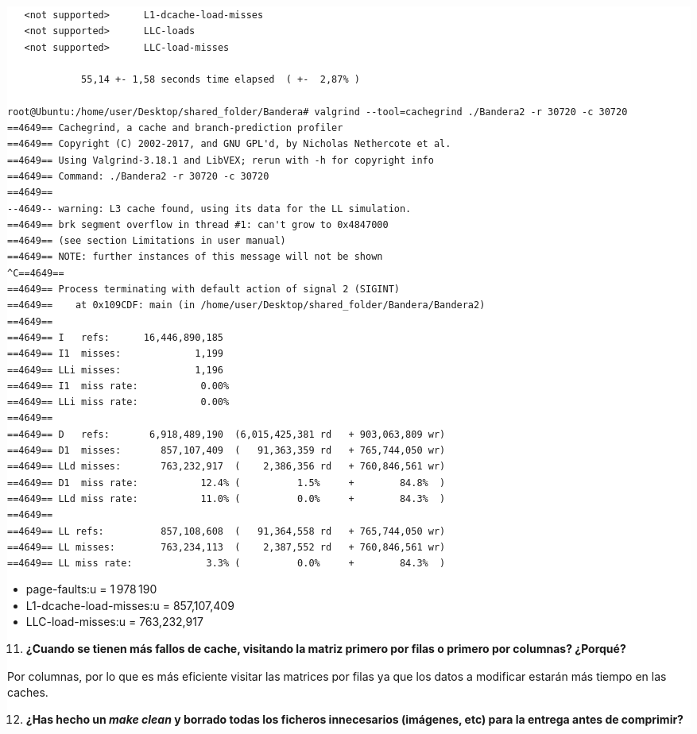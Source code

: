 ```console
   <not supported>      L1-dcache-load-misses                                                 
   <not supported>      LLC-loads                                                             
   <not supported>      LLC-load-misses                                                       

             55,14 +- 1,58 seconds time elapsed  ( +-  2,87% )

root@Ubuntu:/home/user/Desktop/shared_folder/Bandera# valgrind --tool=cachegrind ./Bandera2 -r 30720 -c 30720
==4649== Cachegrind, a cache and branch-prediction profiler
==4649== Copyright (C) 2002-2017, and GNU GPL'd, by Nicholas Nethercote et al.
==4649== Using Valgrind-3.18.1 and LibVEX; rerun with -h for copyright info
==4649== Command: ./Bandera2 -r 30720 -c 30720
==4649== 
--4649-- warning: L3 cache found, using its data for the LL simulation.
==4649== brk segment overflow in thread #1: can't grow to 0x4847000
==4649== (see section Limitations in user manual)
==4649== NOTE: further instances of this message will not be shown
^C==4649== 
==4649== Process terminating with default action of signal 2 (SIGINT)
==4649==    at 0x109CDF: main (in /home/user/Desktop/shared_folder/Bandera/Bandera2)
==4649== 
==4649== I   refs:      16,446,890,185
==4649== I1  misses:             1,199
==4649== LLi misses:             1,196
==4649== I1  miss rate:           0.00%
==4649== LLi miss rate:           0.00%
==4649== 
==4649== D   refs:       6,918,489,190  (6,015,425,381 rd   + 903,063,809 wr)
==4649== D1  misses:       857,107,409  (   91,363,359 rd   + 765,744,050 wr)
==4649== LLd misses:       763,232,917  (    2,386,356 rd   + 760,846,561 wr)
==4649== D1  miss rate:           12.4% (          1.5%     +        84.8%  )
==4649== LLd miss rate:           11.0% (          0.0%     +        84.3%  )
==4649== 
==4649== LL refs:          857,108,608  (   91,364,558 rd   + 765,744,050 wr)
==4649== LL misses:        763,234,113  (    2,387,552 rd   + 760,846,561 wr)
==4649== LL miss rate:             3.3% (          0.0%     +        84.3%  )

```

* page-faults:u = 1 978 190
* L1-dcache-load-misses:u = 857,107,409
* LLC-load-misses:u = 763,232,917



11. **¿Cuando se tienen más fallos de cache, visitando la matriz primero por filas o primero por columnas? ¿Porqué?** 

Por columnas, por lo que es más eficiente visitar las matrices por filas ya que los datos a modificar estarán más tiempo en las caches.

12. **¿Has hecho un *make clean* y borrado todas los ficheros innecesarios (imágenes, etc) para la entrega antes de comprimir?**
